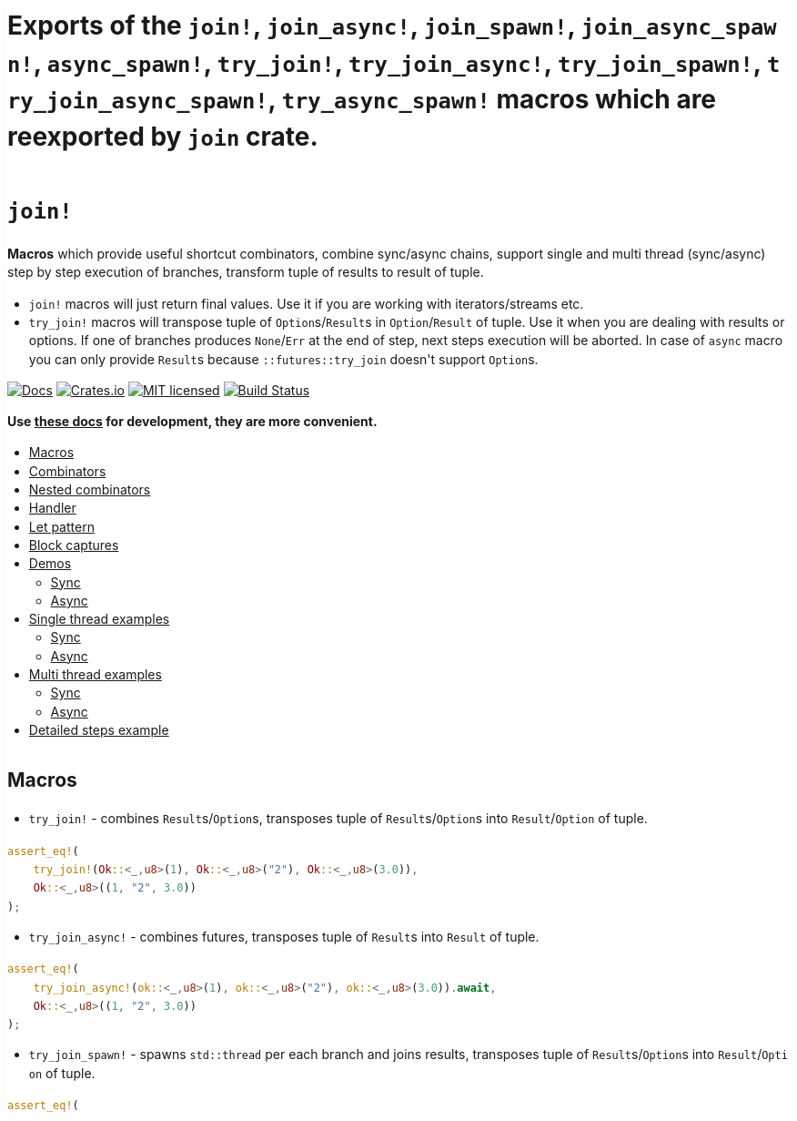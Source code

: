 # Exports of the `join!`, `join_async!`, `join_spawn!`, `join_async_spawn!`, `async_spawn!`, `try_join!`, `try_join_async!`, `try_join_spawn!`, `try_join_async_spawn!`, `try_async_spawn!` macros which are reexported by `join` crate.

# `join!`

**Macros** which provide useful shortcut combinators, combine sync/async chains, support single and multi thread (sync/async) step by step execution of branches, transform tuple of results to result of tuple.

- `join!` macros will just return final values. Use it if you are working with iterators/streams etc.
- `try_join!` macros will transpose tuple of `Option`s/`Result`s in `Option`/`Result` of tuple. Use it when you are dealing with results or options. If one of branches produces `None`/`Err`  at the end of step, next steps execution will be aborted. In case of `async` macro you can only provide `Result`s because `::futures::try_join` doesn't support `Option`s.

[![Docs][docs-badge]][docs-url]
[![Crates.io][crates-badge]][crates-url]
[![MIT licensed][mit-badge]][mit-url]
[![Build Status][travis-badge]][travis-url]

[docs-badge]: https://docs.rs/join/badge.svg
[docs-url]: https://docs.rs/join
[crates-badge]: https://img.shields.io/crates/v/join.svg
[crates-url]: https://crates.io/crates/join
[mit-badge]: https://img.shields.io/badge/license-MIT-blue.svg
[mit-url]: LICENSE
[travis-badge]: https://travis-ci.org/olegnn/join.svg?branch=master
[travis-url]: https://travis-ci.org/olegnn/join

**Use [these docs](https://docs.rs/join) for development, they are more convenient.**

- [Macros](#macros)
- [Combinators](#combinators)
- [Nested combinators](#nested-combinators)
- [Handler](#handler)
- [Let pattern](#let-pattern)
- [Block captures](#block-captures)
- [Demos](#demos)
    - [Sync](#sync-demo)
    - [Async](#futures-demo)
- [Single thread examples](#single-thread-combinations)
    - [Sync](#sync-branches)
    - [Async](#futures)
- [Multi thread examples](#multi-thread-combinations)
    - [Sync](#sync-threads)
    - [Async](#future-tasks)
- [Detailed steps example](#detailed-steps-example)

## Macros

- `try_join!` - combines `Result`s/`Option`s, transposes tuple of `Result`s/`Option`s into `Result`/`Option` of tuple.
```rust
assert_eq!(
    try_join!(Ok::<_,u8>(1), Ok::<_,u8>("2"), Ok::<_,u8>(3.0)), 
    Ok::<_,u8>((1, "2", 3.0))
);
```
- `try_join_async!` - combines futures, transposes tuple of `Result`s into `Result` of tuple.
```rust
assert_eq!(
    try_join_async!(ok::<_,u8>(1), ok::<_,u8>("2"), ok::<_,u8>(3.0)).await, 
    Ok::<_,u8>((1, "2", 3.0))
);
```
- `try_join_spawn!` - spawns `std::thread` per each branch and joins results, transposes tuple of `Result`s/`Option`s into `Result`/`Option` of tuple.
```rust
assert_eq!(
```